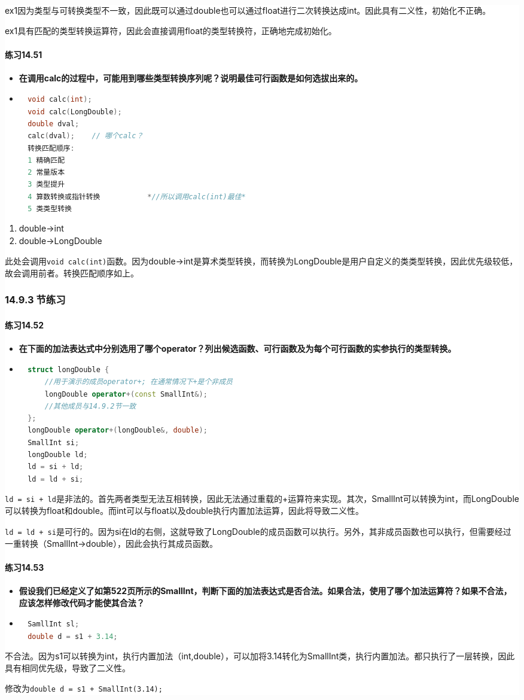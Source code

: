 ex1因为类型与可转换类型不一致，因此既可以通过double也可以通过float进行二次转换达成int。因此具有二义性，初始化不正确。

ex1具有匹配的类型转换运算符，因此会直接调用float的类型转换符，正确地完成初始化。

#### 练习14.51

- **在调用calc的过程中，可能用到哪些类型转换序列呢？说明最佳可行函数是如何选拔出来的。**

- ```c++
    void calc(int);
    void calc(LongDouble);
    double dval;
    calc(dval);    // 哪个calc？
    转换匹配顺序:
    1 精确匹配
    2 常量版本
    3 类型提升
    4 算数转换或指针转换           *//所以调用calc(int)最佳*
    5 类类型转换
    ```

1. double->int
2. double->LongDouble

此处会调用`void calc(int)`函数。因为double->int是算术类型转换，而转换为LongDouble是用户自定义的类类型转换，因此优先级较低，故会调用前者。转换匹配顺序如上。

### 14.9.3 节练习

#### 练习14.52

- **在下面的加法表达式中分别选用了哪个operator？列出候选函数、可行函数及为每个可行函数的实参执行的类型转换。**

- ```c++
    struct longDouble {
    	//用于演示的成员operator+; 在通常情况下+是个非成员
    	longDouble operator+(const SmallInt&);
    	//其他成员与14.9.2节一致
    };
    longDouble operator+(longDouble&, double);
    SmallInt si;
    longDouble ld;
    ld = si + ld;
    ld = ld + si;
    ```

`ld = si + ld`是非法的。首先两者类型无法互相转换，因此无法通过重载的+运算符来实现。其次，SmallInt可以转换为int，而LongDouble可以转换为float和double。而int可以与float以及double执行内置加法运算，因此将导致二义性。

`ld = ld + si`是可行的。因为si在ld的右侧，这就导致了LongDouble的成员函数可以执行。另外，其非成员函数也可以执行，但需要经过一重转换（SmallInt->double），因此会执行其成员函数。

#### 练习14.53

- **假设我们已经定义了如第522页所示的SmallInt，判断下面的加法表达式是否合法。如果合法，使用了哪个加法运算符？如果不合法，应该怎样修改代码才能使其合法？**

- ```c++
    SamllInt sl;
    double d = s1 + 3.14;
    ```

不合法。因为s1可以转换为int，执行内置加法（int,double），可以加将3.14转化为SmallInt类，执行内置加法。都只执行了一层转换，因此具有相同优先级，导致了二义性。

修改为`double d = s1 + SmallInt(3.14);`